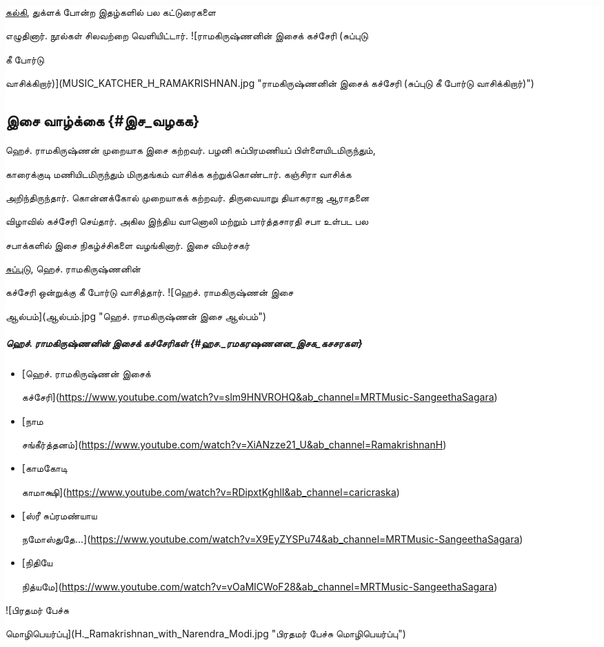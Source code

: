 [கல்கி](கல்கி_(வார_இதழ்) "wikilink"), துக்ளக் போன்ற இதழ்களில் பல கட்டுரைகளை

எழுதினார். நூல்கள் சிலவற்றை வெளியிட்டார். ![ராமகிருஷ்ணனின் இசைக் கச்சேரி (சுப்புடு

கீ போர்டு

வாசிக்கிறார்)](MUSIC_KATCHER_H_RAMAKRISHNAN.jpg "ராமகிருஷ்ணனின் இசைக் கச்சேரி (சுப்புடு கீ போர்டு வாசிக்கிறார்)")



## இசை வாழ்க்கை {#இச_வழகக}



ஹெச். ராமகிருஷ்ணன் முறையாக இசை கற்றவர். பழனி சுப்பிரமணியப் பிள்ளையிடமிருந்தும்,

காரைக்குடி மணியிடமிருந்தும் மிருதங்கம் வாசிக்க கற்றுக்கொண்டார். கஞ்சிரா வாசிக்க

அறிந்திருந்தார். கொன்னக்கோல் முறையாகக் கற்றவர். திருவையாறு தியாகராஜ ஆராதனை

விழாவில் கச்சேரி செய்தார். அகில இந்திய வானொலி மற்றும் பார்த்தசாரதி சபா உள்பட பல

சபாக்களில் இசை நிகழ்ச்சிகளை வழங்கினார். இசை விமர்சகர்

[சுப்புடு](பி.வி._சுப்பிரமணியம்_(சுப்புடு) "wikilink"), ஹெச். ராமகிருஷ்ணனின்

கச்சேரி ஒன்றுக்கு கீ போர்டு வாசித்தார். ![ஹெச். ராமகிருஷ்ணன் இசை

ஆல்பம்](ஆல்பம்.jpg "ஹெச். ராமகிருஷ்ணன் இசை ஆல்பம்")



##### ஹெச். ராமகிருஷ்ணனின் இசைக் கச்சேரிகள் {#ஹச._ரமகரஷணனன_இசக_கசசரகள}



-   [ஹெச். ராமகிருஷ்ணன் இசைக்

    கச்சேரி](https://www.youtube.com/watch?v=slm9HNVROHQ&ab_channel=MRTMusic-SangeethaSagara)

-   [நாம

    சங்கீர்த்தனம்](https://www.youtube.com/watch?v=XiANzze21_U&ab_channel=RamakrishnanH)

-   [காமகோடி

    காமாக்ஷி](https://www.youtube.com/watch?v=RDipxtKghlI&ab_channel=caricraska)

-   [ஸ்ரீ சுப்ரமண்யாய

    நமோஸ்துதே\...](https://www.youtube.com/watch?v=X9EyZYSPu74&ab_channel=MRTMusic-SangeethaSagara)

-   [நிதியே

    நித்யமே](https://www.youtube.com/watch?v=vOaMlCWoF28&ab_channel=MRTMusic-SangeethaSagara)



![பிரதமர் பேச்சு

மொழிபெயர்ப்பு](H._Ramakrishnan_with_Narendra_Modi.jpg "பிரதமர் பேச்சு மொழிபெயர்ப்பு")


